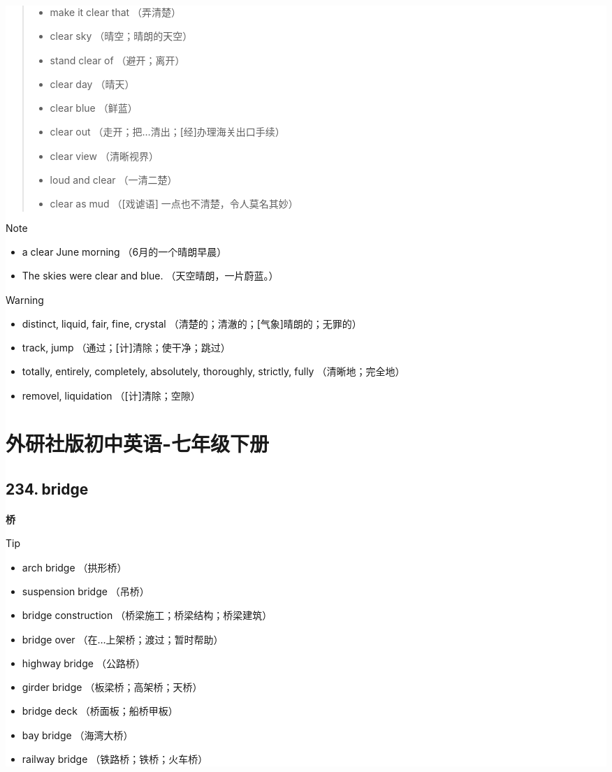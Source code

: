 >
> - make it clear that （弄清楚）
>
> - clear sky （晴空；晴朗的天空）
>
> - stand clear of （避开；离开）
>
> - clear day （晴天）
>
> - clear blue （鲜蓝）
>
> - clear out （走开；把…清出；[经]办理海关出口手续）
>
> - clear view （清晰视界）
>
> - loud and clear （一清二楚）
>
> - clear as mud （[戏谑语] 一点也不清楚，令人莫名其妙）
>

> [!NOTE]
>
> - a clear June morning （6月的一个晴朗早晨）
>
> - The skies were clear and blue. （天空晴朗，一片蔚蓝。）
>

> [!WARNING]
>
> - distinct, liquid, fair, fine, crystal （清楚的；清澈的；[气象]晴朗的；无罪的）
>
> - track, jump （通过；[计]清除；使干净；跳过）
>
> - totally, entirely, completely, absolutely, thoroughly, strictly, fully （清晰地；完全地）
>
> - removel, liquidation （[计]清除；空隙）
>

# 外研社版初中英语-七年级下册

## 234. bridge

**桥**

> [!TIP]
>
> - arch bridge （拱形桥）
>
> - suspension bridge （吊桥）
>
> - bridge construction （桥梁施工；桥梁结构；桥梁建筑）
>
> - bridge over （在…上架桥；渡过；暂时帮助）
>
> - highway bridge （公路桥）
>
> - girder bridge （板梁桥；高架桥；天桥）
>
> - bridge deck （桥面板；船桥甲板）
>
> - bay bridge （海湾大桥）
>
> - railway bridge （铁路桥；铁桥；火车桥）
>